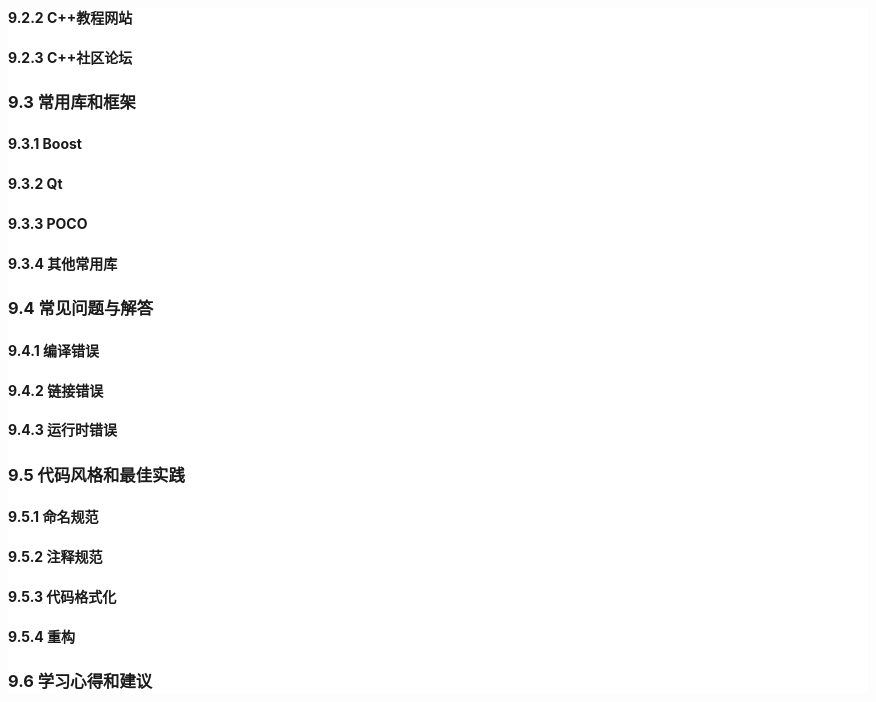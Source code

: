 #### 9.2.2 C++教程网站
#### 9.2.3 C++社区论坛
### 9.3 常用库和框架
#### 9.3.1 Boost
#### 9.3.2 Qt
#### 9.3.3 POCO
#### 9.3.4 其他常用库
### 9.4 常见问题与解答
#### 9.4.1 编译错误
#### 9.4.2 链接错误
#### 9.4.3 运行时错误
### 9.5 代码风格和最佳实践
#### 9.5.1 命名规范
#### 9.5.2 注释规范
#### 9.5.3 代码格式化
#### 9.5.4 重构
### 9.6 学习心得和建议